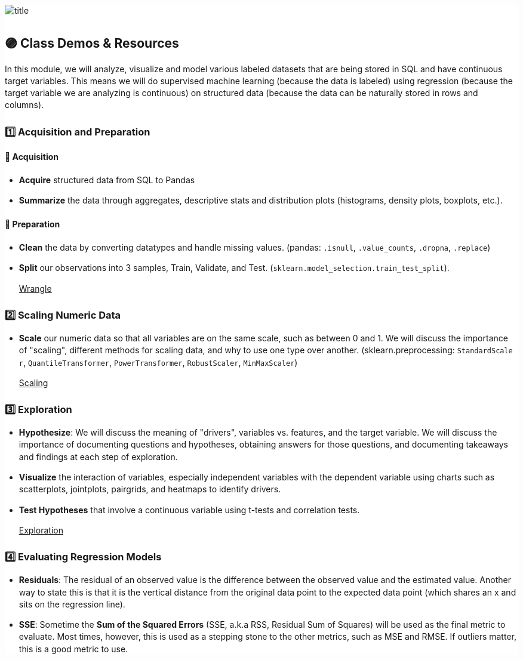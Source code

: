 <img width="1250" alt="title" src="https://user-images.githubusercontent.com/105242871/184062759-713501ca-9afb-48cf-9082-814f94f0582d.png">


## 🟣 Class Demos & Resources
In this module, we will analyze, visualize and model various labeled datasets that are being stored in SQL and have continuous target variables. This means we will do supervised machine learning (because the data is labeled) using regression (because the target variable we are analyzing is continuous) on structured data (because the data can be naturally stored in rows and columns).
### 1️⃣ Acquisition and Preparation
#### 🔸 Acquisition
- **Acquire** structured data from SQL to Pandas

- **Summarize** the data through aggregates, descriptive stats and distribution plots (histograms, density plots, boxplots, etc.).
#### 🔸 Preparation
- **Clean** the data by converting datatypes and handle missing values. (pandas: `.isnull`, `.value_counts`, `.dropna`, `.replace`)

- **Split** our observations into 3 samples, Train, Validate, and Test. (`sklearn.model_selection.train_test_split`).

  [Wrangle](wrangle_lesson.ipynb)

### 2️⃣ Scaling Numeric Data
- **Scale** our numeric data so that all variables are on the same scale, such as between 0 and 1. We will discuss the importance of "scaling", different methods for scaling data, and why to use one type over another. (sklearn.preprocessing: `StandardScaler`, `QuantileTransformer`, `PowerTransformer`, `RobustScaler`, `MinMaxScaler`)

  [Scaling](scaling_lesson.ipynb)

### 3️⃣ Exploration
- **Hypothesize**: We will discuss the meaning of "drivers", variables vs. features, and the target variable. We will discuss the importance of documenting questions and hypotheses, obtaining answers for those questions, and documenting takeaways and findings at each step of exploration.

- **Visualize** the interaction of variables, especially independent variables with the dependent variable using charts such as scatterplots, jointplots, pairgrids, and heatmaps to identify drivers.

- **Test Hypotheses** that involve a continuous variable using t-tests and correlation tests.

  [Exploration](exploration_lesson.ipynb)

### 4️⃣ Evaluating Regression Models
- **Residuals**: The residual of an observed value is the difference between the observed value and the estimated value. Another way to state this is that it is the vertical distance from the original data point to the expected data point (which shares an x and sits on the regression line).

- **SSE**: Sometime the **Sum of the Squared Errors** (SSE, a.k.a RSS, Residual Sum of Squares) will be used as the final metric to evaluate. Most times, however, this is used as a stepping stone to the other metrics, such as MSE and RMSE. If outliers matter, this is a good metric to use.
